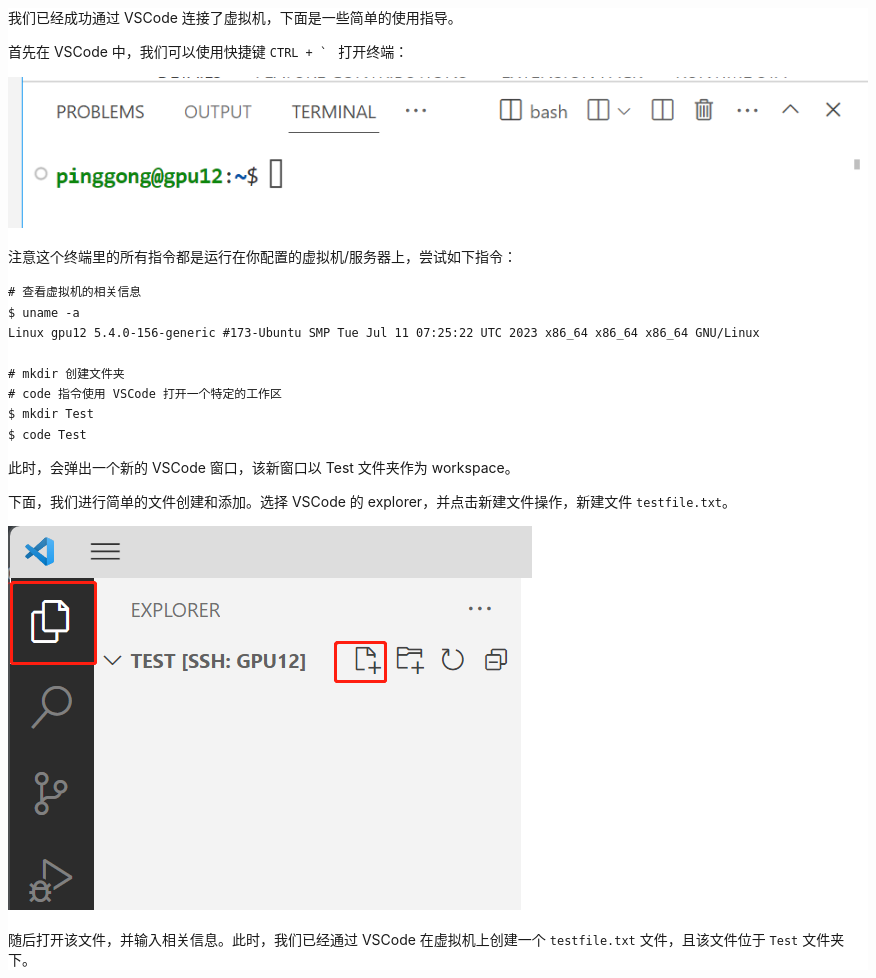 我们已经成功通过 VSCode 连接了虚拟机，下面是一些简单的使用指导。

首先在 VSCode 中，我们可以使用快捷键 ``CTRL + ` `` 打开终端：

![image-20230907233217641](photos/image-20230907233217641.png)

注意这个终端里的所有指令都是运行在你配置的虚拟机/服务器上，尝试如下指令：

```shell
# 查看虚拟机的相关信息
$ uname -a
Linux gpu12 5.4.0-156-generic #173-Ubuntu SMP Tue Jul 11 07:25:22 UTC 2023 x86_64 x86_64 x86_64 GNU/Linux

# mkdir 创建文件夹
# code 指令使用 VSCode 打开一个特定的工作区
$ mkdir Test
$ code Test
```

此时，会弹出一个新的 VSCode 窗口，该新窗口以 Test 文件夹作为 workspace。

下面，我们进行简单的文件创建和添加。选择 VSCode 的 explorer，并点击新建文件操作，新建文件 `testfile.txt`。

![image-20230907233515388](photos/image-20230907233515388.png)

随后打开该文件，并输入相关信息。此时，我们已经通过 VSCode 在虚拟机上创建一个 `testfile.txt` 文件，且该文件位于 `Test` 文件夹下。

